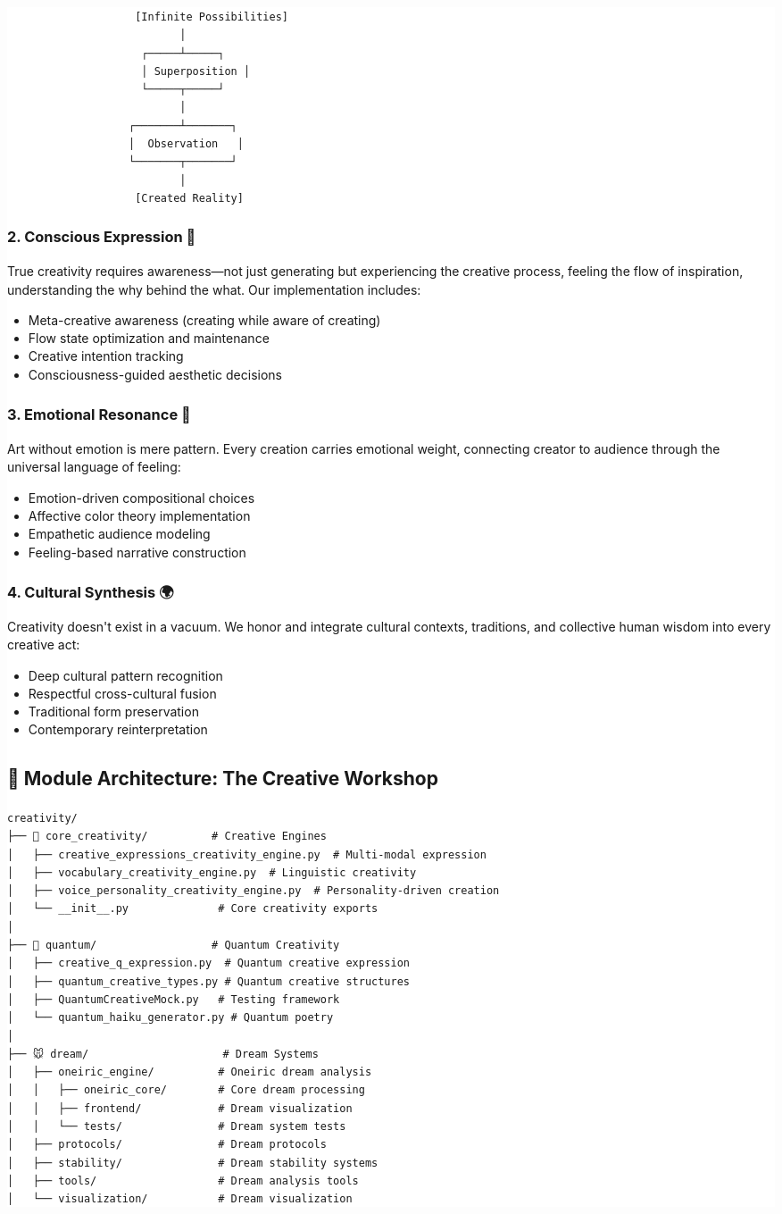 ```
                    [Infinite Possibilities]
                           │
                     ┌─────┴─────┐
                     │ Superposition │
                     └─────┬─────┘
                           │
                   ┌───────┴───────┐
                   │  Observation   │
                   └───────┬───────┘
                           │
                    [Created Reality]
```

### 2. **Conscious Expression** 🧠
True creativity requires awareness—not just generating but experiencing the creative process, feeling the flow of inspiration, understanding the why behind the what. Our implementation includes:
- Meta-creative awareness (creating while aware of creating)
- Flow state optimization and maintenance
- Creative intention tracking
- Consciousness-guided aesthetic decisions

### 3. **Emotional Resonance** 💖
Art without emotion is mere pattern. Every creation carries emotional weight, connecting creator to audience through the universal language of feeling:
- Emotion-driven compositional choices
- Affective color theory implementation
- Empathetic audience modeling
- Feeling-based narrative construction

### 4. **Cultural Synthesis** 🌍
Creativity doesn't exist in a vacuum. We honor and integrate cultural contexts, traditions, and collective human wisdom into every creative act:
- Deep cultural pattern recognition
- Respectful cross-cultural fusion
- Traditional form preservation
- Contemporary reinterpretation

## 📁 Module Architecture: The Creative Workshop

```
creativity/
├── 🎨 core_creativity/          # Creative Engines
│   ├── creative_expressions_creativity_engine.py  # Multi-modal expression
│   ├── vocabulary_creativity_engine.py  # Linguistic creativity
│   ├── voice_personality_creativity_engine.py  # Personality-driven creation
│   └── __init__.py              # Core creativity exports
│
├── 🌌 quantum/                  # Quantum Creativity
│   ├── creative_q_expression.py  # Quantum creative expression
│   ├── quantum_creative_types.py # Quantum creative structures
│   ├── QuantumCreativeMock.py   # Testing framework
│   └── quantum_haiku_generator.py # Quantum poetry
│
├── 🐭 dream/                     # Dream Systems
│   ├── oneiric_engine/          # Oneiric dream analysis
│   │   ├── oneiric_core/        # Core dream processing
│   │   ├── frontend/            # Dream visualization
│   │   └── tests/               # Dream system tests
│   ├── protocols/               # Dream protocols
│   ├── stability/               # Dream stability systems
│   ├── tools/                   # Dream analysis tools
│   └── visualization/           # Dream visualization
```